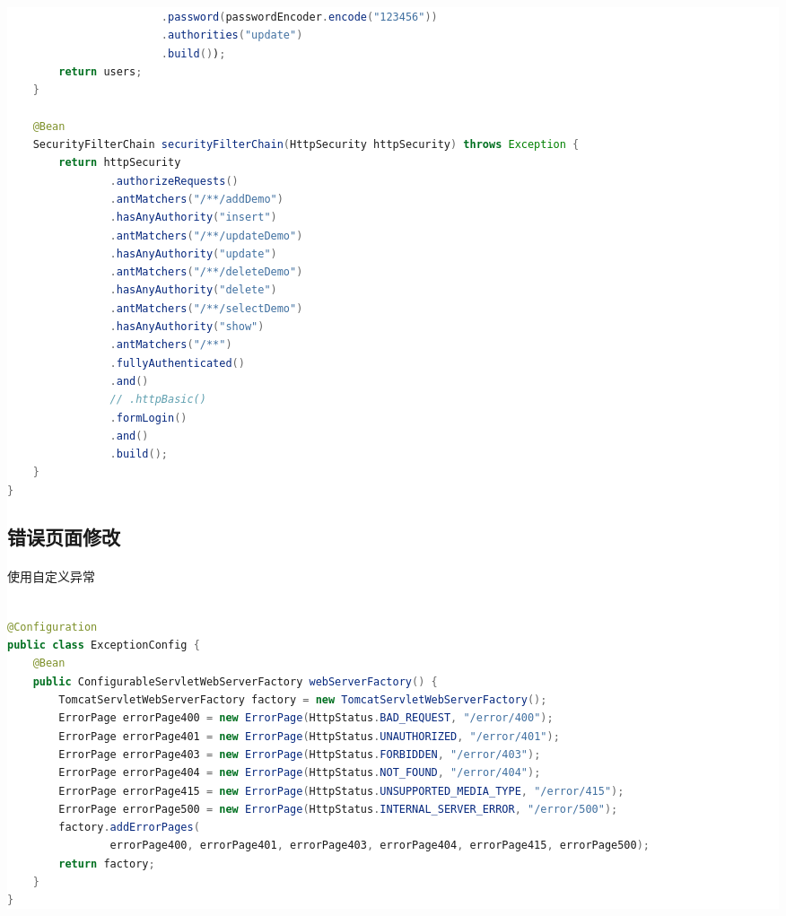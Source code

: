 ```java
						.password(passwordEncoder.encode("123456"))
						.authorities("update")
						.build());
		return users;
	}
	
	@Bean
	SecurityFilterChain securityFilterChain(HttpSecurity httpSecurity) throws Exception {
		return httpSecurity
				.authorizeRequests()
				.antMatchers("/**/addDemo")
				.hasAnyAuthority("insert")
				.antMatchers("/**/updateDemo")
				.hasAnyAuthority("update")
				.antMatchers("/**/deleteDemo")
				.hasAnyAuthority("delete")
				.antMatchers("/**/selectDemo")
				.hasAnyAuthority("show")
				.antMatchers("/**")
				.fullyAuthenticated()
				.and()
				// .httpBasic()
				.formLogin()
				.and()
				.build();
	}
}
```

## 错误页面修改

使用自定义异常

```java

@Configuration
public class ExceptionConfig {
	@Bean
	public ConfigurableServletWebServerFactory webServerFactory() {
		TomcatServletWebServerFactory factory = new TomcatServletWebServerFactory();
		ErrorPage errorPage400 = new ErrorPage(HttpStatus.BAD_REQUEST, "/error/400");
		ErrorPage errorPage401 = new ErrorPage(HttpStatus.UNAUTHORIZED, "/error/401");
		ErrorPage errorPage403 = new ErrorPage(HttpStatus.FORBIDDEN, "/error/403");
		ErrorPage errorPage404 = new ErrorPage(HttpStatus.NOT_FOUND, "/error/404");
		ErrorPage errorPage415 = new ErrorPage(HttpStatus.UNSUPPORTED_MEDIA_TYPE, "/error/415");
		ErrorPage errorPage500 = new ErrorPage(HttpStatus.INTERNAL_SERVER_ERROR, "/error/500");
		factory.addErrorPages(
				errorPage400, errorPage401, errorPage403, errorPage404, errorPage415, errorPage500);
		return factory;
	}
}
```
